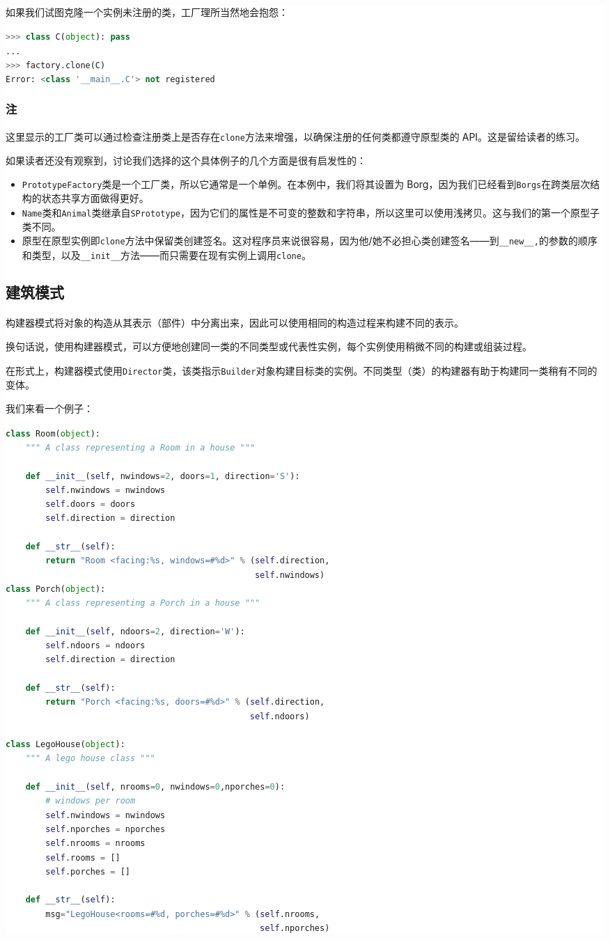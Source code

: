 如果我们试图克隆一个实例未注册的类，工厂理所当然地会抱怨：

```py
>>> class C(object): pass
... 
>>> factory.clone(C)
Error: <class '__main__.C'> not registered
```

### 注

这里显示的工厂类可以通过检查注册类上是否存在`clone`方法来增强，以确保注册的任何类都遵守原型类的 API。这是留给读者的练习。

如果读者还没有观察到，讨论我们选择的这个具体例子的几个方面是很有启发性的：

*   `PrototypeFactory`类是一个工厂类，所以它通常是一个单例。在本例中，我们将其设置为 Borg，因为我们已经看到`Borgs`在跨类层次结构的状态共享方面做得更好。
*   `Name`类和`Animal`类继承自`SPrototype`，因为它们的属性是不可变的整数和字符串，所以这里可以使用浅拷贝。这与我们的第一个原型子类不同。
*   原型在原型实例即`clone`方法中保留类创建签名。这对程序员来说很容易，因为他/她不必担心类创建签名——到`__new__,`的参数的顺序和类型，以及`__init__`方法——而只需要在现有实例上调用`clone`。

## 建筑模式

构建器模式将对象的构造从其表示（部件）中分离出来，因此可以使用相同的构造过程来构建不同的表示。

换句话说，使用构建器模式，可以方便地创建同一类的不同类型或代表性实例，每个实例使用稍微不同的构建或组装过程。

在形式上，构建器模式使用`Director`类，该类指示`Builder`对象构建目标类的实例。不同类型（类）的构建器有助于构建同一类稍有不同的变体。

我们来看一个例子：

```py
class Room(object):
    """ A class representing a Room in a house """

    def __init__(self, nwindows=2, doors=1, direction='S'):
        self.nwindows = nwindows
        self.doors = doors
        self.direction = direction

    def __str__(self):
        return "Room <facing:%s, windows=#%d>" % (self.direction,
                                                  self.nwindows)
class Porch(object):
    """ A class representing a Porch in a house """

    def __init__(self, ndoors=2, direction='W'):
        self.ndoors = ndoors
        self.direction = direction

    def __str__(self):
        return "Porch <facing:%s, doors=#%d>" % (self.direction,
                                                 self.ndoors)   

class LegoHouse(object):
    """ A lego house class """

    def __init__(self, nrooms=0, nwindows=0,nporches=0):
        # windows per room
        self.nwindows = nwindows
        self.nporches = nporches
        self.nrooms = nrooms
        self.rooms = []
        self.porches = []

    def __str__(self):
        msg="LegoHouse<rooms=#%d, porches=#%d>" % (self.nrooms,
                                                   self.nporches)
```